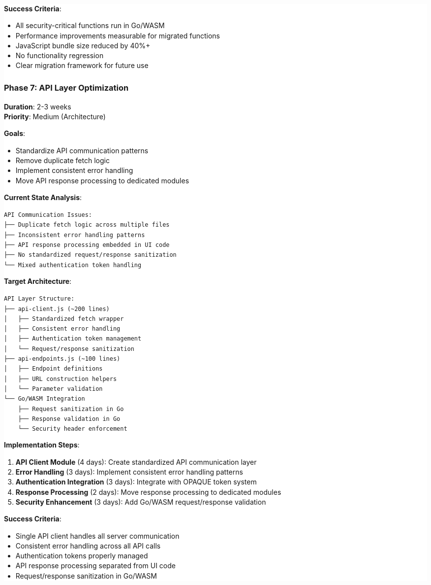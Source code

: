**Success Criteria**:
- All security-critical functions run in Go/WASM
- Performance improvements measurable for migrated functions
- JavaScript bundle size reduced by 40%+
- No functionality regression
- Clear migration framework for future use

### Phase 7: API Layer Optimization
**Duration**: 2-3 weeks  
**Priority**: Medium (Architecture)

**Goals**:
- Standardize API communication patterns
- Remove duplicate fetch logic
- Implement consistent error handling
- Move API response processing to dedicated modules

**Current State Analysis**:
```
API Communication Issues:
├── Duplicate fetch logic across multiple files
├── Inconsistent error handling patterns
├── API response processing embedded in UI code
├── No standardized request/response sanitization
└── Mixed authentication token handling
```

**Target Architecture**:
```
API Layer Structure:
├── api-client.js (~200 lines)
│   ├── Standardized fetch wrapper
│   ├── Consistent error handling
│   ├── Authentication token management
│   └── Request/response sanitization
├── api-endpoints.js (~100 lines)
│   ├── Endpoint definitions
│   ├── URL construction helpers
│   └── Parameter validation
└── Go/WASM Integration
    ├── Request sanitization in Go
    ├── Response validation in Go
    └── Security header enforcement
```

**Implementation Steps**:
1. **API Client Module** (4 days): Create standardized API communication layer
2. **Error Handling** (3 days): Implement consistent error handling patterns
3. **Authentication Integration** (3 days): Integrate with OPAQUE token system
4. **Response Processing** (2 days): Move response processing to dedicated modules
5. **Security Enhancement** (3 days): Add Go/WASM request/response validation

**Success Criteria**:
- Single API client handles all server communication
- Consistent error handling across all API calls
- Authentication tokens properly managed
- API response processing separated from UI code
- Request/response sanitization in Go/WASM
